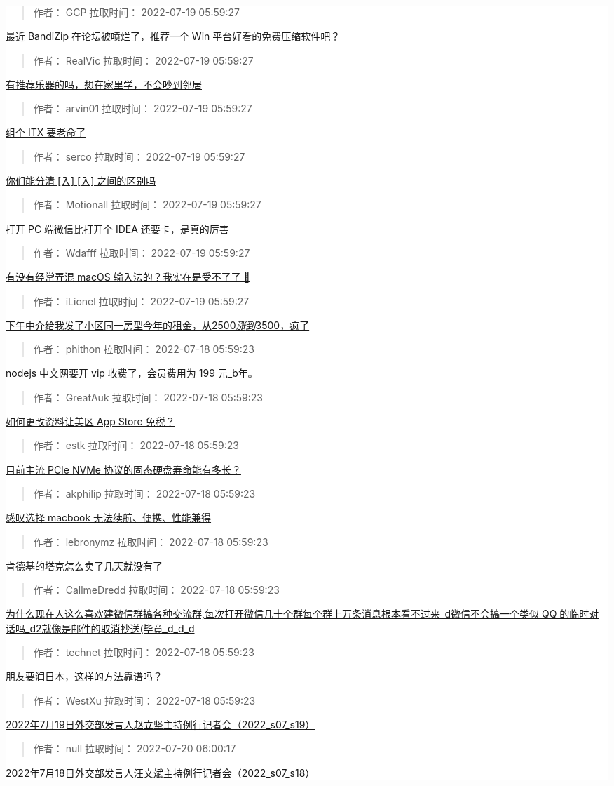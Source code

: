 > 作者： GCP  拉取时间： 2022-07-19 05:59:27

 [最近 BandiZip 在论坛被喷烂了，推荐一个 Win 平台好看的免费压缩软件吧？](https://www.v2ex.com/t/866925)

> 作者： RealVic  拉取时间： 2022-07-19 05:59:27

 [有推荐乐器的吗，想在家里学，不会吵到邻居](https://www.v2ex.com/t/866915)

> 作者： arvin01  拉取时间： 2022-07-19 05:59:27

 [组个 ITX 要老命了](https://www.v2ex.com/t/866912)

> 作者： serco  拉取时间： 2022-07-19 05:59:27

 [你们能分清 [入] [⼊] 之间的区别吗](https://www.v2ex.com/t/866890)

> 作者： Motionall  拉取时间： 2022-07-19 05:59:27

 [打开 PC 端微信比打开个 IDEA 还要卡，是真的厉害](https://www.v2ex.com/t/866882)

> 作者： Wdafff  拉取时间： 2022-07-19 05:59:27

 [有没有经常弄混 macOS 输入法的？我实在是受不了了 😤](https://www.v2ex.com/t/866880)

> 作者： iLionel  拉取时间： 2022-07-19 05:59:27

 [下午中介给我发了小区同一房型今年的租金，从$2500 涨到$3500，疯了](https://www.v2ex.com/t/866818)

> 作者： phithon  拉取时间： 2022-07-18 05:59:23

 [nodejs 中文网要开 vip 收费了，会员费用为 199 元_b年。](https://www.v2ex.com/t/866787)

> 作者： GreatAuk  拉取时间： 2022-07-18 05:59:23

 [如何更改资料让美区 App Store 免税？](https://www.v2ex.com/t/866775)

> 作者： estk  拉取时间： 2022-07-18 05:59:23

 [目前主流 PCIe NVMe 协议的固态硬盘寿命能有多长？](https://www.v2ex.com/t/866773)

> 作者： akphilip  拉取时间： 2022-07-18 05:59:23

 [感叹选择 macbook 无法续航、便携、性能兼得](https://www.v2ex.com/t/866764)

> 作者： lebronymz  拉取时间： 2022-07-18 05:59:23

 [肯德基的塔克怎么卖了几天就没有了](https://www.v2ex.com/t/866746)

> 作者： CallmeDredd  拉取时间： 2022-07-18 05:59:23

 [为什么现在人这么喜欢建微信群搞各种交流群,每次打开微信几十个群每个群上万条消息根本看不过来_d微信不会搞一个类似 QQ 的临时对话吗_d2就像是邮件的取消抄送(毕竟_d_d_d](https://www.v2ex.com/t/866740)

> 作者： technet  拉取时间： 2022-07-18 05:59:23

 [朋友要润日本，这样的方法靠谱吗？](https://www.v2ex.com/t/866725)

> 作者： WestXu  拉取时间： 2022-07-18 05:59:23

 [2022年7月19日外交部发言人赵立坚主持例行记者会（2022_s07_s19）](https://www.mfa.gov.cn/web/wjdt_674879/fyrbt_674889/202207/t20220719_10723410.shtml)

> 作者： null  拉取时间： 2022-07-20 06:00:17

 [2022年7月18日外交部发言人汪文斌主持例行记者会（2022_s07_s18）](https://www.mfa.gov.cn/web/wjdt_674879/fyrbt_674889/202207/t20220718_10722922.shtml)

